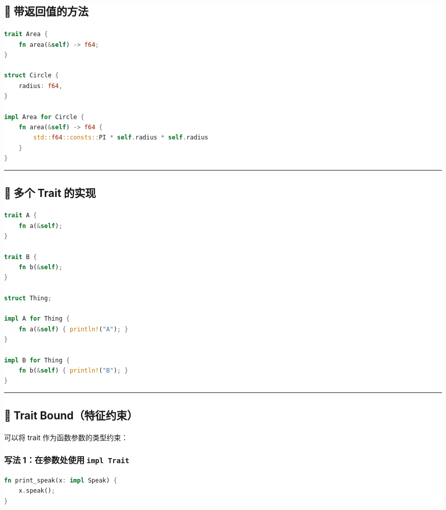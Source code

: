 
## 🔹 带返回值的方法

```rust
trait Area {
    fn area(&self) -> f64;
}

struct Circle {
    radius: f64,
}

impl Area for Circle {
    fn area(&self) -> f64 {
        std::f64::consts::PI * self.radius * self.radius
    }
}
```

---

## 🧩 多个 Trait 的实现

```rust
trait A {
    fn a(&self);
}

trait B {
    fn b(&self);
}

struct Thing;

impl A for Thing {
    fn a(&self) { println!("A"); }
}

impl B for Thing {
    fn b(&self) { println!("B"); }
}
```

---

## 🎯 Trait Bound（特征约束）

可以将 trait 作为函数参数的类型约束：

### 写法 1：在参数处使用 `impl Trait`

```rust
fn print_speak(x: impl Speak) {
    x.speak();
}
```
